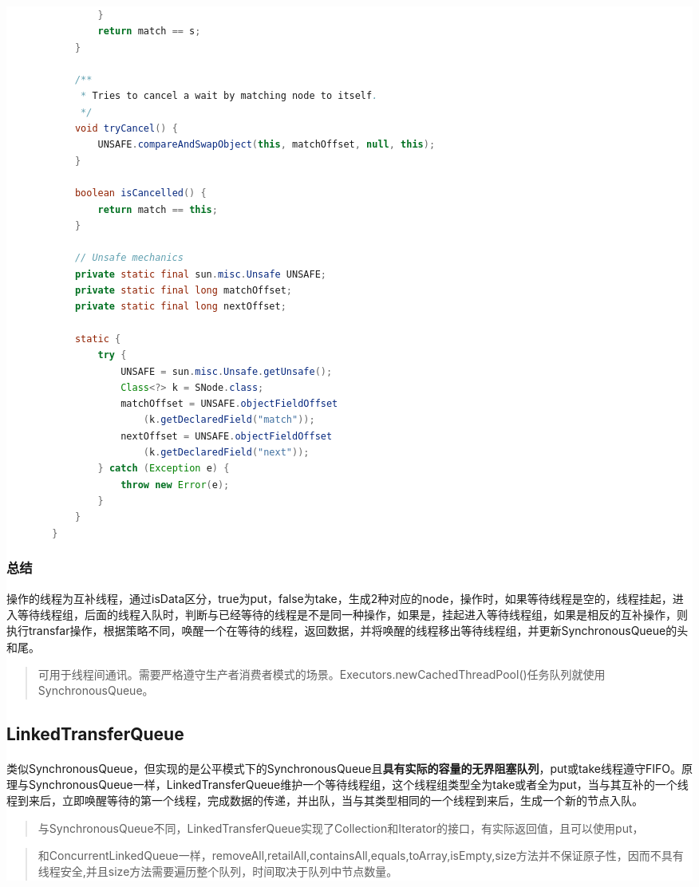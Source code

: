 ```java
                }
                return match == s;
            }

            /**
             * Tries to cancel a wait by matching node to itself.
             */
            void tryCancel() {
                UNSAFE.compareAndSwapObject(this, matchOffset, null, this);
            }

            boolean isCancelled() {
                return match == this;
            }

            // Unsafe mechanics
            private static final sun.misc.Unsafe UNSAFE;
            private static final long matchOffset;
            private static final long nextOffset;

            static {
                try {
                    UNSAFE = sun.misc.Unsafe.getUnsafe();
                    Class<?> k = SNode.class;
                    matchOffset = UNSAFE.objectFieldOffset
                        (k.getDeclaredField("match"));
                    nextOffset = UNSAFE.objectFieldOffset
                        (k.getDeclaredField("next"));
                } catch (Exception e) {
                    throw new Error(e);
                }
            }
        }
```

### 总结
操作的线程为互补线程，通过isData区分，true为put，false为take，生成2种对应的node，操作时，如果等待线程是空的，线程挂起，进入等待线程组，后面的线程入队时，判断与已经等待的线程是不是同一种操作，如果是，挂起进入等待线程组，如果是相反的互补操作，则执行transfar操作，根据策略不同，唤醒一个在等待的线程，返回数据，并将唤醒的线程移出等待线程组，并更新SynchronousQueue的头和尾。

> 可用于线程间通讯。需要严格遵守生产者消费者模式的场景。Executors.newCachedThreadPool()任务队列就使用SynchronousQueue。

## LinkedTransferQueue
类似SynchronousQueue，但实现的是公平模式下的SynchronousQueue且**具有实际的容量的无界阻塞队列**，put或take线程遵守FIFO。原理与SynchronousQueue一样，LinkedTransferQueue维护一个等待线程组，这个线程组类型全为take或者全为put，当与其互补的一个线程到来后，立即唤醒等待的第一个线程，完成数据的传递，并出队，当与其类型相同的一个线程到来后，生成一个新的节点入队。

> 与SynchronousQueue不同，LinkedTransferQueue实现了Collection和Iterator的接口，有实际返回值，且可以使用put，

> 和ConcurrentLinkedQueue一样，removeAll,retailAll,containsAll,equals,toArray,isEmpty,size方法并不保证原子性，因而不具有线程安全,并且size方法需要遍历整个队列，时间取决于队列中节点数量。
